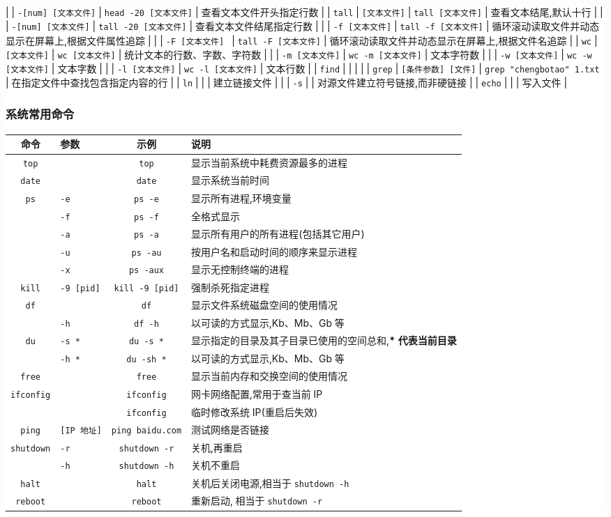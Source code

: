 |                   | `-[num] [文本文件]`  |   `head -20 [文本文件]`   | 查看文本文件开头指定行数                                         |
|      `tall`       | `[文本文件]`         |     `tall [文本文件]`     | 查看文本结尾,默认十行                                            |
|                   | `-[num] [文本文件]`  |   `tall -20 [文本文件]`   | 查看文本文件结尾指定行数                                         |
|                   | `-f [文本文件]`      |   `tall -f [文本文件]`    | 循环滚动读取文件并动态显示在屏幕上,根据文件属性追踪              |
|                   | `-F [文本文件] `     |   `tall -F [文本文件]`    | 循环滚动读取文件并动态显示在屏幕上,根据文件名追踪                |
|       `wc`        | `[文本文件]`         |      `wc [文本文件]`      | 统计文本的行数、字数、字符数                                     |
|                   | `-m [文本文件]`      |    `wc -m [文本文件]`     | 文本字符数                                                       |
|                   | `-w [文本文件]`      |    `wc -w [文本文件]`     | 文本字数                                                         |
|                   | `-l [文本文件]`      |    `wc -l [文本文件]`     | 文本行数                                                         |
|      `find`       |                      |                           |                                                                  |
|      `grep`       | `[条件参数] [文件]`  | `grep "chengbotao" 1.txt` | 在指定文件中查找包含指定内容的行                                 |
|       `ln`        |                      |                           | 建立链接文件                                                     |
|                   | `-s`                 |                           | 对源文件建立符号链接,而非硬链接                                  |
|      `echo`       |                      |                           | 写入文件                                                         |

### 系统常用命令

|    命令    | 参数        |       示例       | 说明                                                         |
| :--------: | :---------- | :--------------: | :----------------------------------------------------------- |
|   `top`    |             |      `top`       | 显示当前系统中耗费资源最多的进程                             |
|   `date`   |             |      `date`      | 显示系统当前时间                                             |
|    `ps`    | `-e`        |     `ps -e`      | 显示所有进程,环境变量                                        |
|            | `-f`        |     `ps -f`      | 全格式显示                                                   |
|            | `-a`        |     `ps -a`      | 显示所有用户的所有进程(包括其它用户)                         |
|            | `-u`        |     `ps -au`     | 按用户名和启动时间的顺序来显示进程                           |
|            | `-x`        |    `ps -aux`     | 显示无控制终端的进程                                         |
|   `kill`   | `-9 [pid]`  | `kill -9 [pid]`  | 强制杀死指定进程                                             |
|    `df`    |             |       `df`       | 显示文件系统磁盘空间的使用情况                               |
|            | `-h`        |     `df -h`      | 以可读的方式显示,Kb、Mb、Gb 等                               |
|    `du`    | `-s *`      |    `du -s *`     | 显示指定的目录及其子目录已使用的空间总和,**\* 代表当前目录** |
|            | `-h *`      |    `du -sh *`    | 以可读的方式显示,Kb、Mb、Gb 等                               |
|   `free`   |             |      `free`      | 显示当前内存和交换空间的使用情况                             |
| `ifconfig` |             |    `ifconfig`    | 网卡网络配置,常用于查当前 IP                                 |
|            |             |    `ifconfig`    | 临时修改系统 IP(重启后失效)                                  |
|   `ping`   | `[IP 地址]` | `ping baidu.com` | 测试网络是否链接                                             |
| `shutdown` | `-r`        |  `shutdown -r`   | 关机,再重启                                                  |
|            | `-h`        |  `shutdown -h`   | 关机不重启                                                   |
|   `halt`   |             |      `halt`      | 关机后关闭电源,相当于 `shutdown -h`                          |
|  `reboot`  |             |     `reboot`     | 重新启动, 相当于 `shutdown -r`                               |

